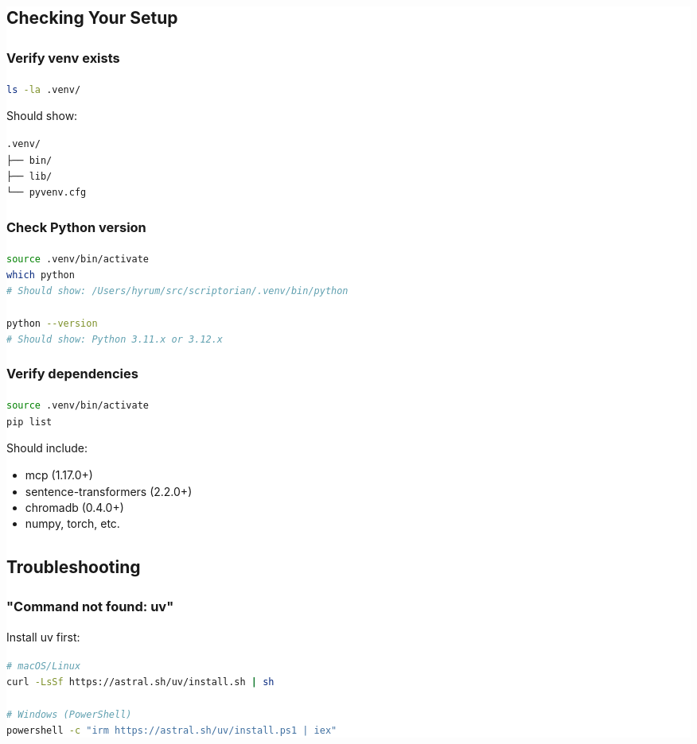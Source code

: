 ## Checking Your Setup

### Verify venv exists

```bash
ls -la .venv/
```

Should show:
```
.venv/
├── bin/
├── lib/
└── pyvenv.cfg
```

### Check Python version

```bash
source .venv/bin/activate
which python
# Should show: /Users/hyrum/src/scriptorian/.venv/bin/python

python --version
# Should show: Python 3.11.x or 3.12.x
```

### Verify dependencies

```bash
source .venv/bin/activate
pip list
```

Should include:
- mcp (1.17.0+)
- sentence-transformers (2.2.0+)
- chromadb (0.4.0+)
- numpy, torch, etc.

## Troubleshooting

### "Command not found: uv"

Install uv first:
```bash
# macOS/Linux
curl -LsSf https://astral.sh/uv/install.sh | sh

# Windows (PowerShell)
powershell -c "irm https://astral.sh/uv/install.ps1 | iex"
```
